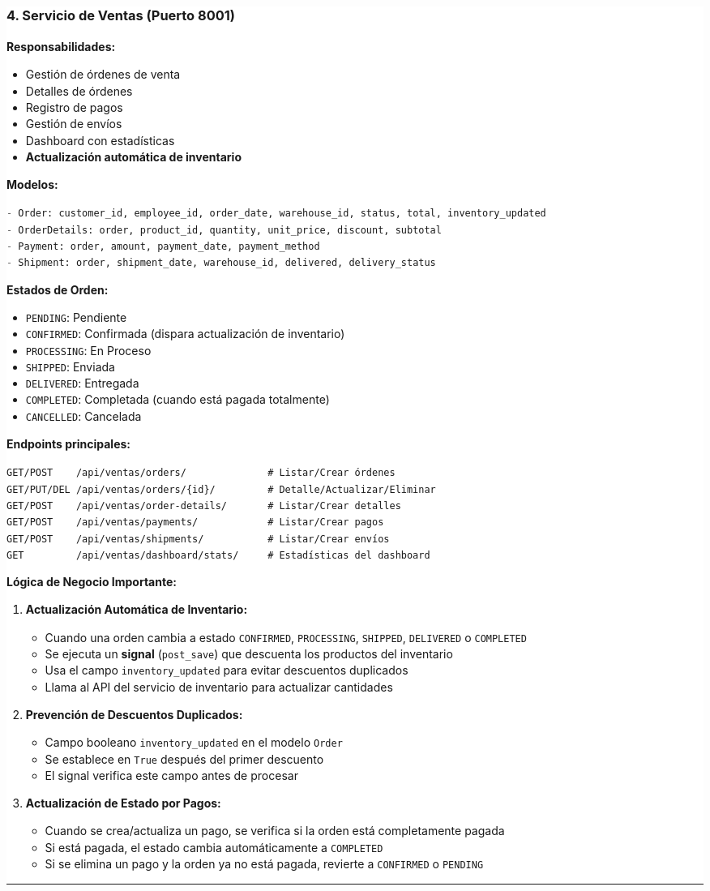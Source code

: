 ### 4. Servicio de Ventas (Puerto 8001)

**Responsabilidades:**
- Gestión de órdenes de venta
- Detalles de órdenes
- Registro de pagos
- Gestión de envíos
- Dashboard con estadísticas
- **Actualización automática de inventario**

**Modelos:**
```python
- Order: customer_id, employee_id, order_date, warehouse_id, status, total, inventory_updated
- OrderDetails: order, product_id, quantity, unit_price, discount, subtotal
- Payment: order, amount, payment_date, payment_method
- Shipment: order, shipment_date, warehouse_id, delivered, delivery_status
```

**Estados de Orden:**
- `PENDING`: Pendiente
- `CONFIRMED`: Confirmada (dispara actualización de inventario)
- `PROCESSING`: En Proceso
- `SHIPPED`: Enviada
- `DELIVERED`: Entregada
- `COMPLETED`: Completada (cuando está pagada totalmente)
- `CANCELLED`: Cancelada

**Endpoints principales:**
```
GET/POST    /api/ventas/orders/              # Listar/Crear órdenes
GET/PUT/DEL /api/ventas/orders/{id}/         # Detalle/Actualizar/Eliminar
GET/POST    /api/ventas/order-details/       # Listar/Crear detalles
GET/POST    /api/ventas/payments/            # Listar/Crear pagos
GET/POST    /api/ventas/shipments/           # Listar/Crear envíos
GET         /api/ventas/dashboard/stats/     # Estadísticas del dashboard
```

**Lógica de Negocio Importante:**

1. **Actualización Automática de Inventario:**
   - Cuando una orden cambia a estado `CONFIRMED`, `PROCESSING`, `SHIPPED`, `DELIVERED` o `COMPLETED`
   - Se ejecuta un **signal** (`post_save`) que descuenta los productos del inventario
   - Usa el campo `inventory_updated` para evitar descuentos duplicados
   - Llama al API del servicio de inventario para actualizar cantidades

2. **Prevención de Descuentos Duplicados:**
   - Campo booleano `inventory_updated` en el modelo `Order`
   - Se establece en `True` después del primer descuento
   - El signal verifica este campo antes de procesar

3. **Actualización de Estado por Pagos:**
   - Cuando se crea/actualiza un pago, se verifica si la orden está completamente pagada
   - Si está pagada, el estado cambia automáticamente a `COMPLETED`
   - Si se elimina un pago y la orden ya no está pagada, revierte a `CONFIRMED` o `PENDING`

---